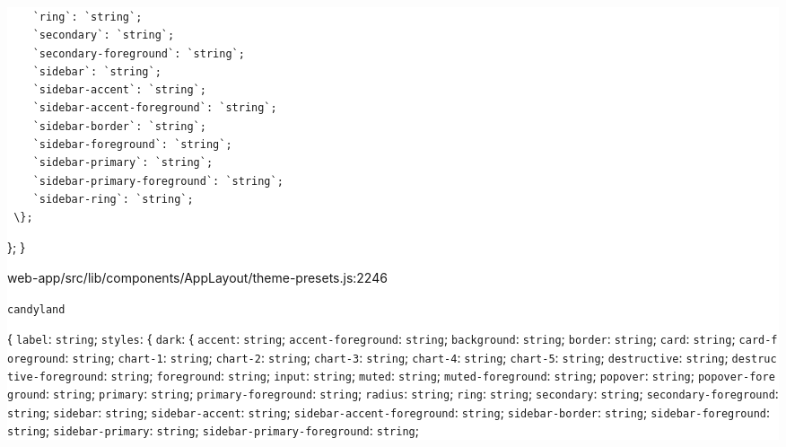         `ring`: `string`;
        `secondary`: `string`;
        `secondary-foreground`: `string`;
        `sidebar`: `string`;
        `sidebar-accent`: `string`;
        `sidebar-accent-foreground`: `string`;
        `sidebar-border`: `string`;
        `sidebar-foreground`: `string`;
        `sidebar-primary`: `string`;
        `sidebar-primary-foreground`: `string`;
        `sidebar-ring`: `string`;
     \};
  \};
\}

</td>
<td>

web-app/src/lib/components/AppLayout/theme-presets.js:2246

</td>
</tr>
<tr>
<td>

<a id="candyland"></a> `candyland`

</td>
<td>

\{
  `label`: `string`;
  `styles`: \{
     `dark`: \{
        `accent`: `string`;
        `accent-foreground`: `string`;
        `background`: `string`;
        `border`: `string`;
        `card`: `string`;
        `card-foreground`: `string`;
        `chart-1`: `string`;
        `chart-2`: `string`;
        `chart-3`: `string`;
        `chart-4`: `string`;
        `chart-5`: `string`;
        `destructive`: `string`;
        `destructive-foreground`: `string`;
        `foreground`: `string`;
        `input`: `string`;
        `muted`: `string`;
        `muted-foreground`: `string`;
        `popover`: `string`;
        `popover-foreground`: `string`;
        `primary`: `string`;
        `primary-foreground`: `string`;
        `radius`: `string`;
        `ring`: `string`;
        `secondary`: `string`;
        `secondary-foreground`: `string`;
        `sidebar`: `string`;
        `sidebar-accent`: `string`;
        `sidebar-accent-foreground`: `string`;
        `sidebar-border`: `string`;
        `sidebar-foreground`: `string`;
        `sidebar-primary`: `string`;
        `sidebar-primary-foreground`: `string`;
